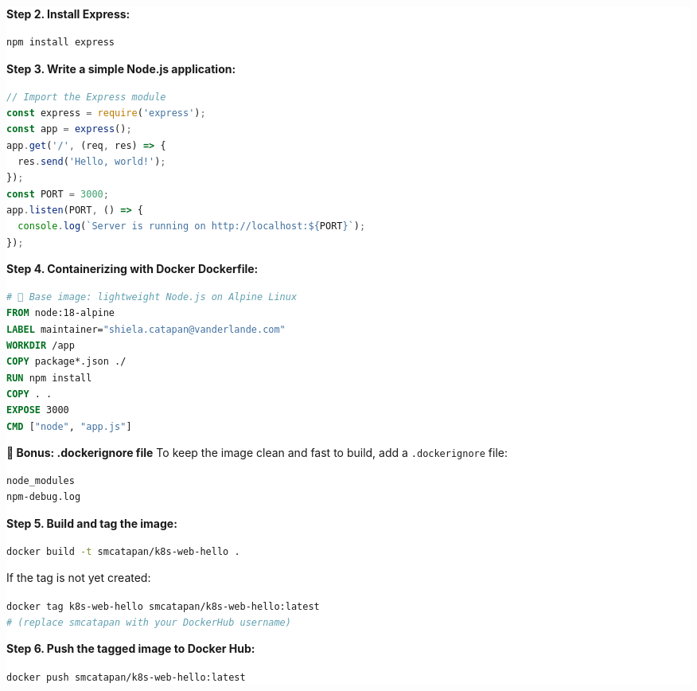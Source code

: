 **Step 2. Install Express:**
```sh
npm install express
```


**Step 3. Write a simple Node.js application:**
```js
// Import the Express module
const express = require('express');
const app = express();
app.get('/', (req, res) => {
  res.send('Hello, world!');
});
const PORT = 3000;
app.listen(PORT, () => {
  console.log(`Server is running on http://localhost:${PORT}`);
});
```

**Step 4. Containerizing with Docker**
**Dockerfile:**
```Dockerfile
# 🧱 Base image: lightweight Node.js on Alpine Linux
FROM node:18-alpine
LABEL maintainer="shiela.catapan@vanderlande.com"
WORKDIR /app
COPY package*.json ./
RUN npm install
COPY . .
EXPOSE 3000
CMD ["node", "app.js"]
```


**🧼 Bonus: .dockerignore file**
To keep the image clean and fast to build, add a `.dockerignore` file:
```dockerignore
node_modules
npm-debug.log
```


**Step 5. Build and tag the image:**
```sh
docker build -t smcatapan/k8s-web-hello .
```


If the tag is not yet created:
```sh
docker tag k8s-web-hello smcatapan/k8s-web-hello:latest
# (replace smcatapan with your DockerHub username)
```


**Step 6. Push the tagged image to Docker Hub:**
```sh
docker push smcatapan/k8s-web-hello:latest
```

